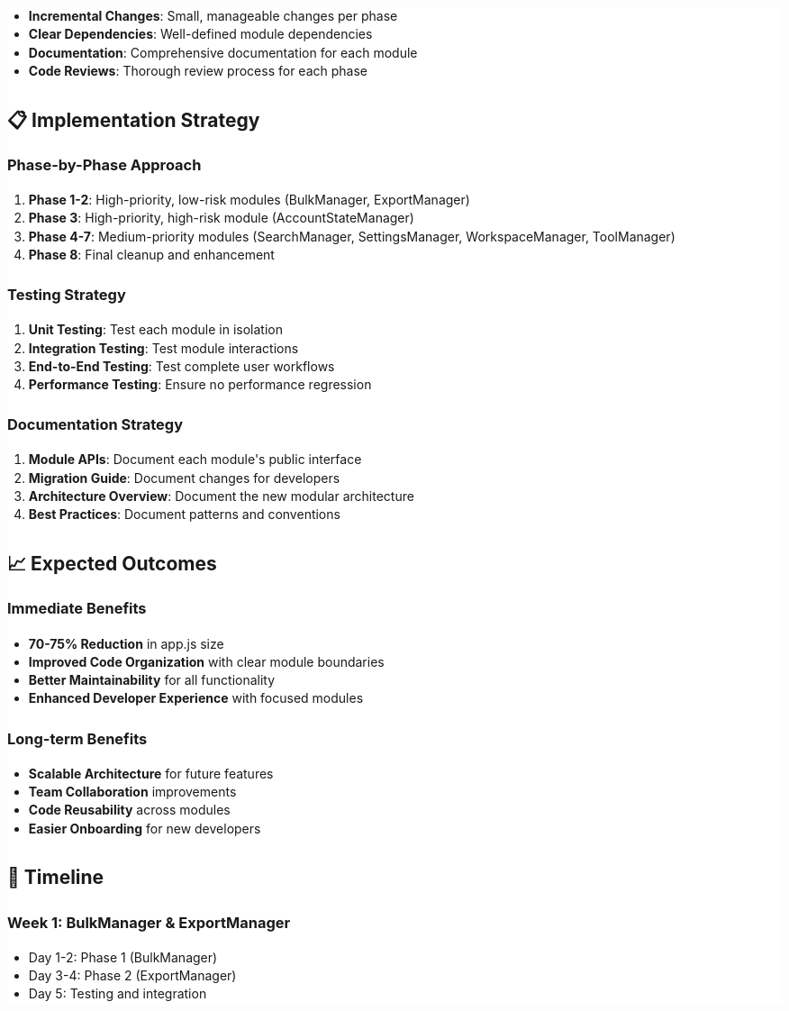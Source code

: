 - **Incremental Changes**: Small, manageable changes per phase
- **Clear Dependencies**: Well-defined module dependencies
- **Documentation**: Comprehensive documentation for each module
- **Code Reviews**: Thorough review process for each phase

## 📋 **Implementation Strategy**

### **Phase-by-Phase Approach**

1. **Phase 1-2**: High-priority, low-risk modules (BulkManager, ExportManager)
2. **Phase 3**: High-priority, high-risk module (AccountStateManager)
3. **Phase 4-7**: Medium-priority modules (SearchManager, SettingsManager, WorkspaceManager, ToolManager)
4. **Phase 8**: Final cleanup and enhancement

### **Testing Strategy**

1. **Unit Testing**: Test each module in isolation
2. **Integration Testing**: Test module interactions
3. **End-to-End Testing**: Test complete user workflows
4. **Performance Testing**: Ensure no performance regression

### **Documentation Strategy**

1. **Module APIs**: Document each module's public interface
2. **Migration Guide**: Document changes for developers
3. **Architecture Overview**: Document the new modular architecture
4. **Best Practices**: Document patterns and conventions

## 📈 **Expected Outcomes**

### **Immediate Benefits**

- **70-75% Reduction** in app.js size
- **Improved Code Organization** with clear module boundaries
- **Better Maintainability** for all functionality
- **Enhanced Developer Experience** with focused modules

### **Long-term Benefits**

- **Scalable Architecture** for future features
- **Team Collaboration** improvements
- **Code Reusability** across modules
- **Easier Onboarding** for new developers

## 🔄 **Timeline**

### **Week 1**: BulkManager & ExportManager

- Day 1-2: Phase 1 (BulkManager)
- Day 3-4: Phase 2 (ExportManager)
- Day 5: Testing and integration
